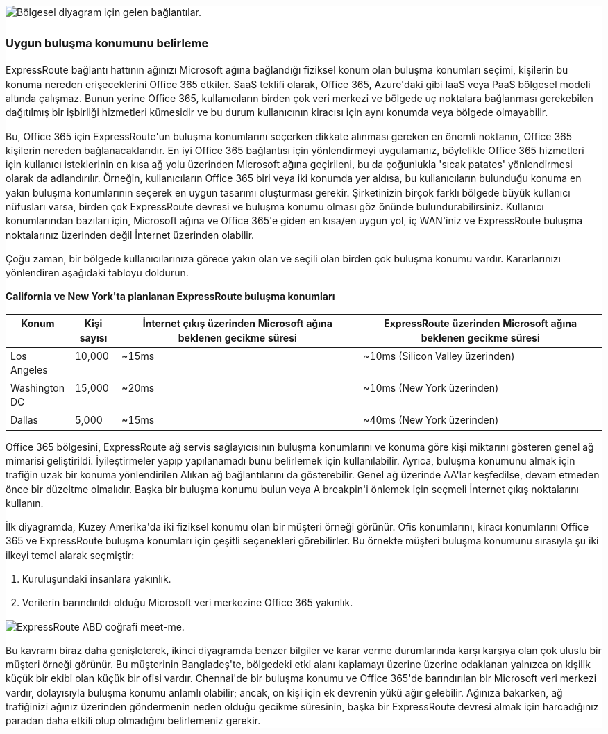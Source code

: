 ![Bölgesel diyagram için gelen bağlantılar.](../media/d6d6160d-bf28-4de3-a787-186c7432b306.png)
  
### <a name="determine-the-appropriate-meet-me-location"></a>Uygun buluşma konumunu belirleme

ExpressRoute bağlantı hattının ağınızı Microsoft ağına bağlandığı fiziksel konum olan buluşma konumları seçimi, kişilerin bu konuma nereden erişeceklerini Office 365 etkiler. SaaS teklifi olarak, Office 365, Azure'daki gibi IaaS veya PaaS bölgesel modeli altında çalışmaz. Bunun yerine Office 365, kullanıcıların birden çok veri merkezi ve bölgede uç noktalara bağlanması gerekebilen dağıtılmış bir işbirliği hizmetleri kümesidir ve bu durum kullanıcının kiracısı için aynı konumda veya bölgede olmayabilir.
  
Bu, Office 365 için ExpressRoute'un buluşma konumlarını seçerken dikkate alınması gereken en önemli noktanın, Office 365 kişilerin nereden bağlanacaklarıdır. En iyi Office 365 bağlantısı için yönlendirmeyi uygulamanız, böylelikle Office 365 hizmetleri için kullanıcı isteklerinin en kısa ağ yolu üzerinden Microsoft ağına geçirileni, bu da çoğunlukla 'sıcak patates' yönlendirmesi olarak da adlandırılır. Örneğin, kullanıcıların Office 365 biri veya iki konumda yer aldısa, bu kullanıcıların bulunduğu konuma en yakın buluşma konumlarının seçerek en uygun tasarımı oluşturması gerekir. Şirketinizin birçok farklı bölgede büyük kullanıcı nüfusları varsa, birden çok ExpressRoute devresi ve buluşma konumu olması göz önünde bulundurabilirsiniz. Kullanıcı konumlarından bazıları için, Microsoft ağına ve Office 365'e giden en kısa/en uygun yol, iç WAN'iniz ve ExpressRoute buluşma noktalarınız üzerinden değil İnternet üzerinden olabilir.
  
Çoğu zaman, bir bölgede kullanıcılarınıza görece yakın olan ve seçili olan birden çok buluşma konumu vardır. Kararlarınızı yönlendiren aşağıdaki tabloyu doldurun.

**California ve New York'ta planlanan ExpressRoute buluşma konumları**

|Konum  <br/> |Kişi sayısı  <br/> |İnternet çıkış üzerinden Microsoft ağına beklenen gecikme süresi  <br/> |ExpressRoute üzerinden Microsoft ağına beklenen gecikme süresi  <br/> |
|----------|-----------|----------|-----------|
|Los Angeles  <br/> |10,000  <br/> |~15ms  <br/> |~10ms (Silicon Valley üzerinden)  <br/> |
|Washington DC  <br/> |15,000  <br/> |~20ms  <br/> |~10ms (New York üzerinden)  <br/> |
|Dallas  <br/> |5,000  <br/> |~15ms  <br/> |~40ms (New York üzerinden)  <br/> |

Office 365 bölgesini, ExpressRoute ağ servis sağlayıcısının buluşma konumlarını ve konuma göre kişi miktarını gösteren genel ağ mimarisi geliştirildi. İyileştirmeler yapıp yapılanamadı bunu belirlemek için kullanılabilir. Ayrıca, buluşma konumunu almak için trafiğin uzak bir konuma yönlendirilen Alıkan ağ bağlantılarını da gösterebilir. Genel ağ üzerinde AA'lar keşfedilse, devam etmeden önce bir düzeltme olmalıdır. Başka bir buluşma konumu bulun veya A breakpin'i önlemek için seçmeli İnternet çıkış noktalarını kullanın.
  
İlk diyagramda, Kuzey Amerika'da iki fiziksel konumu olan bir müşteri örneği görünür. Ofis konumlarını, kiracı konumlarını Office 365 ve ExpressRoute buluşma konumları için çeşitli seçenekleri görebilirler. Bu örnekte müşteri buluşma konumunu sırasıyla şu iki ilkeyi temel alarak seçmiştir:
  
1. Kuruluşundaki insanlara yakınlık.

2. Verilerin barındırıldı olduğu Microsoft veri merkezine Office 365 yakınlık.

![ExpressRoute ABD coğrafi meet-me.](../media/5ec38274-b317-4ec1-91c8-90c2a7fd32ca.png)
  
Bu kavramı biraz daha genişleterek, ikinci diyagramda benzer bilgiler ve karar verme durumlarında karşı karşıya olan çok uluslu bir müşteri örneği görünür. Bu müşterinin Bangladeş'te, bölgedeki etki alanı kaplamayı üzerine üzerine odaklanan yalnızca on kişilik küçük bir ekibi olan küçük bir ofisi vardır. Chennai'de bir buluşma konumu ve Office 365'de barındırılan bir Microsoft veri merkezi vardır, dolayısıyla buluşma konumu anlamlı olabilir; ancak, on kişi için ek devrenin yükü ağır gelebilir. Ağınıza bakarken, ağ trafiğinizi ağınız üzerinden göndermenin neden olduğu gecikme süresinin, başka bir ExpressRoute devresi almak için harcadığınız paradan daha etkili olup olmadığını belirlemeniz gerekir.
  